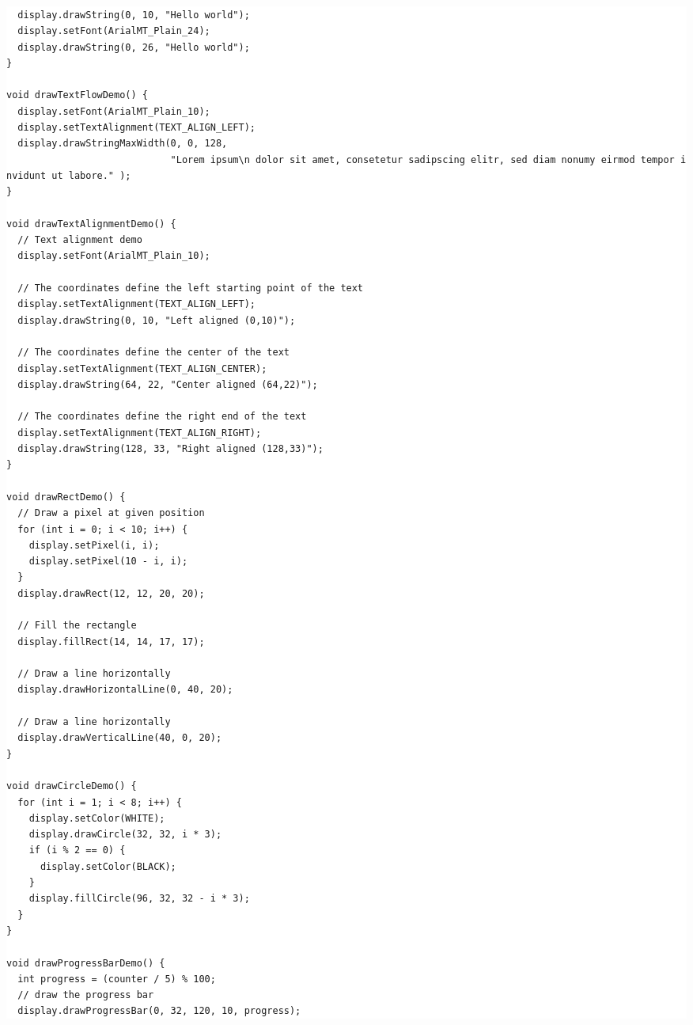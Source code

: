 ```
  display.drawString(0, 10, "Hello world");
  display.setFont(ArialMT_Plain_24);
  display.drawString(0, 26, "Hello world");
}

void drawTextFlowDemo() {
  display.setFont(ArialMT_Plain_10);
  display.setTextAlignment(TEXT_ALIGN_LEFT);
  display.drawStringMaxWidth(0, 0, 128,
                             "Lorem ipsum\n dolor sit amet, consetetur sadipscing elitr, sed diam nonumy eirmod tempor invidunt ut labore." );
}

void drawTextAlignmentDemo() {
  // Text alignment demo
  display.setFont(ArialMT_Plain_10);

  // The coordinates define the left starting point of the text
  display.setTextAlignment(TEXT_ALIGN_LEFT);
  display.drawString(0, 10, "Left aligned (0,10)");

  // The coordinates define the center of the text
  display.setTextAlignment(TEXT_ALIGN_CENTER);
  display.drawString(64, 22, "Center aligned (64,22)");

  // The coordinates define the right end of the text
  display.setTextAlignment(TEXT_ALIGN_RIGHT);
  display.drawString(128, 33, "Right aligned (128,33)");
}

void drawRectDemo() {
  // Draw a pixel at given position
  for (int i = 0; i < 10; i++) {
    display.setPixel(i, i);
    display.setPixel(10 - i, i);
  }
  display.drawRect(12, 12, 20, 20);

  // Fill the rectangle
  display.fillRect(14, 14, 17, 17);

  // Draw a line horizontally
  display.drawHorizontalLine(0, 40, 20);

  // Draw a line horizontally
  display.drawVerticalLine(40, 0, 20);
}

void drawCircleDemo() {
  for (int i = 1; i < 8; i++) {
    display.setColor(WHITE);
    display.drawCircle(32, 32, i * 3);
    if (i % 2 == 0) {
      display.setColor(BLACK);
    }
    display.fillCircle(96, 32, 32 - i * 3);
  }
}

void drawProgressBarDemo() {
  int progress = (counter / 5) % 100;
  // draw the progress bar
  display.drawProgressBar(0, 32, 120, 10, progress);
```